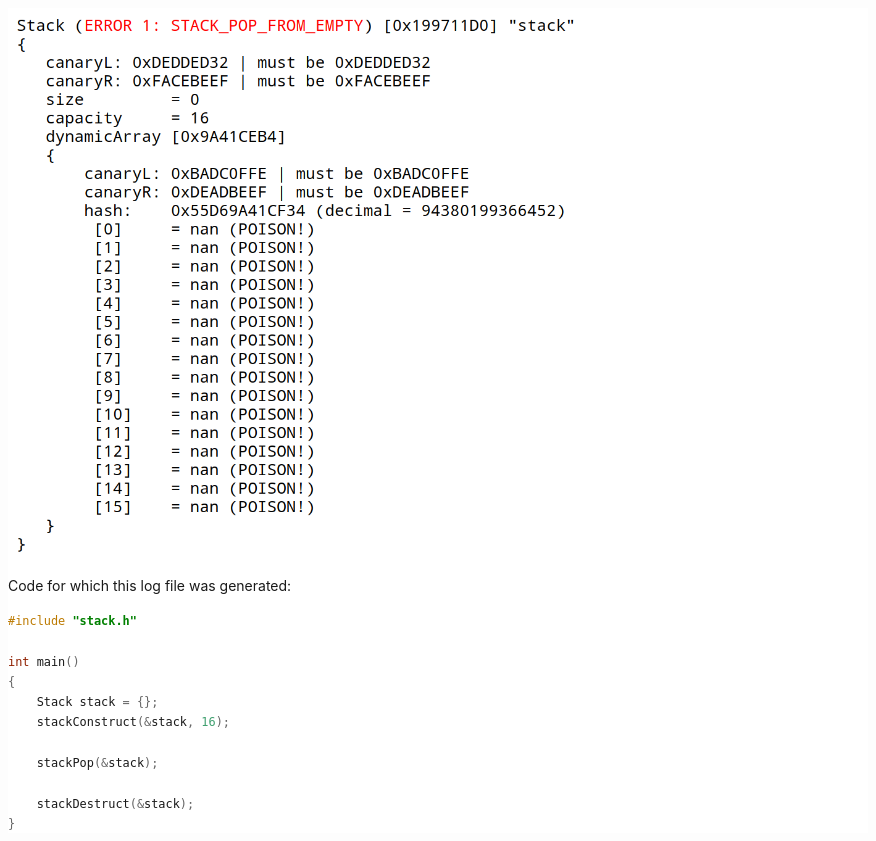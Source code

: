 <img src="log_example/log.png" alt="log_example" width="67%">

Code for which this log file was generated:
```c++
#include "stack.h"

int main()
{
    Stack stack = {};
    stackConstruct(&stack, 16);

    stackPop(&stack);

    stackDestruct(&stack);
}
```

